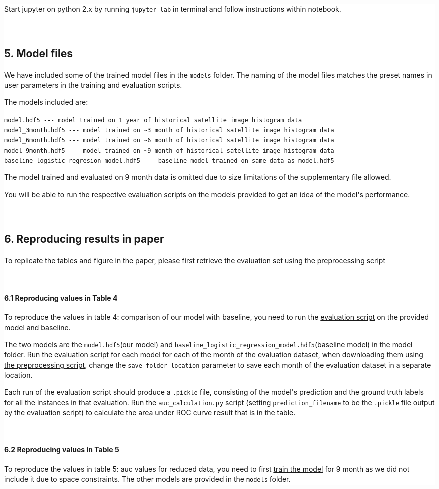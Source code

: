 Start jupyter on python 2.x by running `jupyter lab` in terminal and follow instructions within notebook.

<br>

## 5. Model files

We have included some of the trained model files in the `models` folder. The naming of the model files matches the preset names in user parameters in the training and evaluation scripts.

The models included are:
```
model.hdf5 --- model trained on 1 year of historical satellite image histogram data
model_3month.hdf5 --- model trained on ~3 month of historical satellite image histogram data
model_6month.hdf5 --- model trained on ~6 month of historical satellite image histogram data
model_9month.hdf5 --- model trained on ~9 month of historical satellite image histogram data
baseline_logistic_regresion_model.hdf5 --- baseline model trained on same data as model.hdf5
```

The model trained and evaluated on 9 month data is omitted due to size limitations of the supplementary file allowed.

You will be able to run the respective evaluation scripts on the models provided to get an idea of the model's performance.

<br>

## 6. Reproducing results in paper

To replicate the tables and figure in the paper, please first [retrieve the evaluation set using the preprocessing script](#21-to-retrieve-data-used-in-paper)

<br>

#### 6.1 Reproducing values in Table 4

To reproduce the values in table 4: comparison of our model with baseline, you need to run the [evaluation script](#4-evaluation) on the provided model and baseline.

The two models are the `model.hdf5`(our model) and `baseline_logistic_regression_model.hdf5`(baseline model) in the model folder. Run the evaluation script for each model for each of the month of the evaluation dataset, when [downloading them using the preprocessing script](#21-to-retrieve-data-used-in-paper), change the `save_folder_location` parameter to save each month of the evaluation dataset in a separate location.

Each run of the evaluation script should produce a `.pickle` file, consisting of the model's prediction and the ground truth labels for all the instances in that evaluation. Run the `auc_calculation.py` [script](#41-area-under-roc) (setting `prediction_filename` to be the `.pickle` file output by the evaluation script) to calculate the area under ROC curve result that is in the table.

<br>

#### 6.2 Reproducing values in Table 5

To reproduce the values in table 5: auc values for reduced data, you need to first [train the model](#3-training) for 9 month as we did not include it due to space constraints. The other models are provided in the `models` folder.

